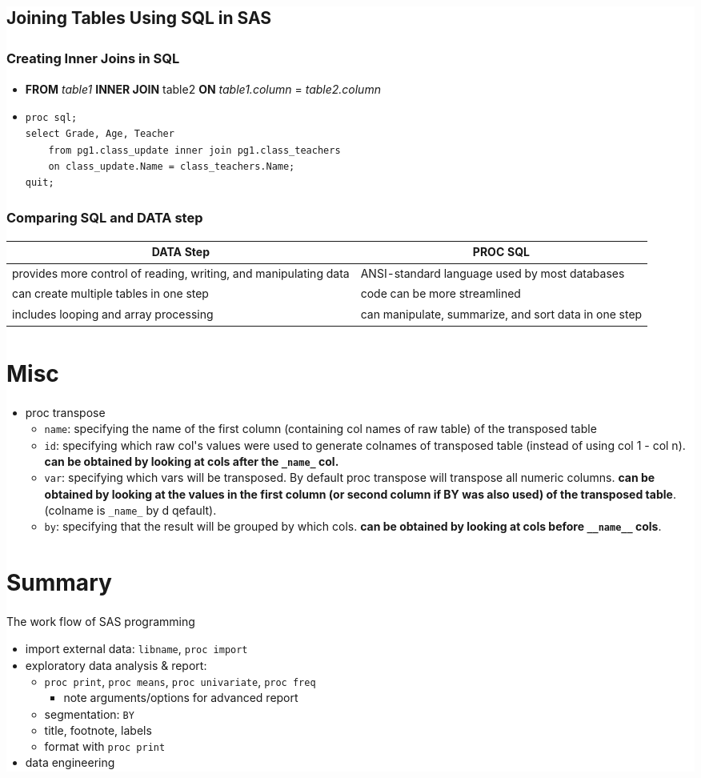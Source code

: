 
## Joining Tables Using SQL in SAS

### Creating Inner Joins in SQL

- **FROM** *table1* **INNER JOIN** table2
  **ON** *table1.column* = *table2.column*

- ```SAS
  proc sql;
  select Grade, Age, Teacher 
      from pg1.class_update inner join pg1.class_teachers
      on class_update.Name = class_teachers.Name;
  quit;  
  ```



### Comparing SQL and DATA step

| DATA Step                                                    | PROC SQL                                             |
| ------------------------------------------------------------ | ---------------------------------------------------- |
| provides more control of reading, writing, and manipulating data | ANSI-standard language used by most databases        |
| can create multiple tables in one step                       | code can be more streamlined                         |
| includes looping and array processing                        | can manipulate, summarize, and sort data in one step |







# Misc

- proc transpose
  - `name`: specifying the name of the first column (containing col names of raw table) of the transposed table
  - `id`: specifying which raw col's values were used to generate colnames of transposed table (instead of using col 1 - col n).  **can be obtained by looking at cols after the `_name_` col.**
  - `var`: specifying which vars will be transposed. By default proc transpose will transpose all numeric columns. **can be obtained by looking at the values in the first column (or second column if BY was also used) of the transposed table**. (colname is `_name_` by d qefault).
  - `by`: specifying that the result will be grouped by which cols. **can be obtained by looking at cols before `__name__` cols**.



# Summary

The work flow of SAS programming

- import external data: `libname`, `proc import`
- exploratory data analysis & report: 
  - `proc print`, `proc means`, `proc univariate`, `proc freq`
    - note arguments/options for advanced report
  - segmentation: `BY`
  - title, footnote, labels
  - format with `proc print`
- data engineering
  ```